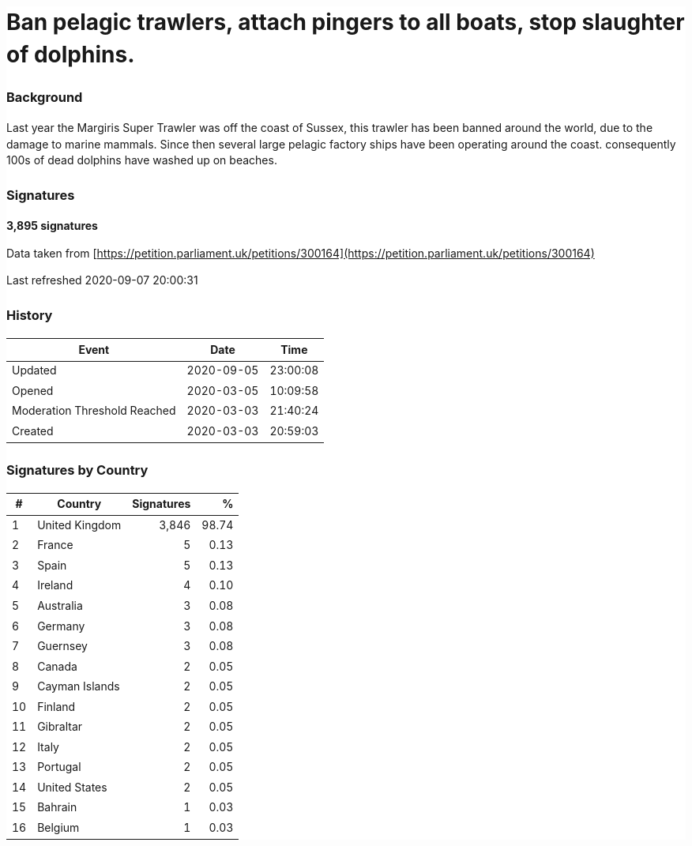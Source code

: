 # Ban pelagic trawlers, attach pingers to all boats, stop slaughter of dolphins.

### Background

Last year the Margiris Super Trawler was off the coast of Sussex, this trawler has been banned around the world, due to the damage to marine mammals. Since then several large pelagic factory ships have been operating around the coast. consequently 100s of dead dolphins have washed up on beaches.

### Signatures

**3,895 signatures**

Data taken from [https://petition.parliament.uk/petitions/300164](https://petition.parliament.uk/petitions/300164)

Last refreshed 2020-09-07 20:00:31

### History

| Event | Date | Time |
| - | - | - |
| Updated | 2020-09-05 | 23:00:08 |
| Opened | 2020-03-05 | 10:09:58 |
| Moderation Threshold Reached | 2020-03-03 | 21:40:24 |
| Created | 2020-03-03 | 20:59:03 |

### Signatures by Country

| # | Country | Signatures | % |
| - | - | -: | -: |
| 1 | United Kingdom | 3,846 | 98.74 |
| 2 | France | 5 | 0.13 |
| 3 | Spain | 5 | 0.13 |
| 4 | Ireland | 4 | 0.10 |
| 5 | Australia | 3 | 0.08 |
| 6 | Germany | 3 | 0.08 |
| 7 | Guernsey | 3 | 0.08 |
| 8 | Canada | 2 | 0.05 |
| 9 | Cayman Islands | 2 | 0.05 |
| 10 | Finland | 2 | 0.05 |
| 11 | Gibraltar | 2 | 0.05 |
| 12 | Italy | 2 | 0.05 |
| 13 | Portugal | 2 | 0.05 |
| 14 | United States | 2 | 0.05 |
| 15 | Bahrain | 1 | 0.03 |
| 16 | Belgium | 1 | 0.03 |